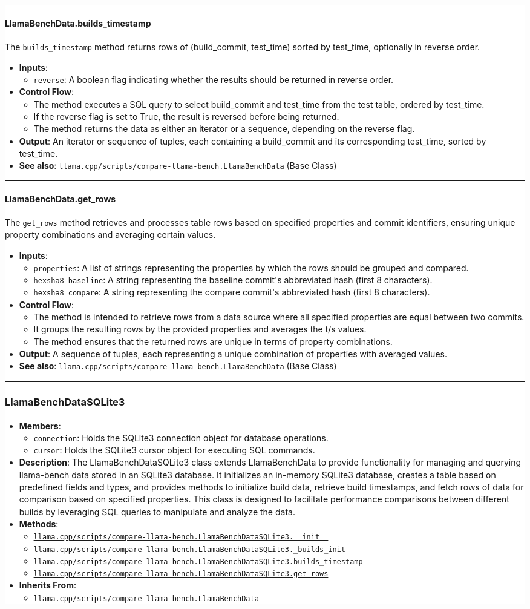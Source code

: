 
---
#### LlamaBenchData\.builds\_timestamp
The `builds_timestamp` method returns rows of (build_commit, test_time) sorted by test_time, optionally in reverse order.
- **Inputs**:
    - `reverse`: A boolean flag indicating whether the results should be returned in reverse order.
- **Control Flow**:
    - The method executes a SQL query to select build_commit and test_time from the test table, ordered by test_time.
    - If the reverse flag is set to True, the result is reversed before being returned.
    - The method returns the data as either an iterator or a sequence, depending on the reverse flag.
- **Output**: An iterator or sequence of tuples, each containing a build_commit and its corresponding test_time, sorted by test_time.
- **See also**: [`llama.cpp/scripts/compare-llama-bench.LlamaBenchData`](#cpp/scripts/compare-llama-benchLlamaBenchData)  (Base Class)


---
#### LlamaBenchData\.get\_rows
The `get_rows` method retrieves and processes table rows based on specified properties and commit identifiers, ensuring unique property combinations and averaging certain values.
- **Inputs**:
    - `properties`: A list of strings representing the properties by which the rows should be grouped and compared.
    - `hexsha8_baseline`: A string representing the baseline commit's abbreviated hash (first 8 characters).
    - `hexsha8_compare`: A string representing the compare commit's abbreviated hash (first 8 characters).
- **Control Flow**:
    - The method is intended to retrieve rows from a data source where all specified properties are equal between two commits.
    - It groups the resulting rows by the provided properties and averages the t/s values.
    - The method ensures that the returned rows are unique in terms of property combinations.
- **Output**: A sequence of tuples, each representing a unique combination of properties with averaged values.
- **See also**: [`llama.cpp/scripts/compare-llama-bench.LlamaBenchData`](#cpp/scripts/compare-llama-benchLlamaBenchData)  (Base Class)



---
### LlamaBenchDataSQLite3
- **Members**:
    - `connection`: Holds the SQLite3 connection object for database operations.
    - `cursor`: Holds the SQLite3 cursor object for executing SQL commands.
- **Description**: The LlamaBenchDataSQLite3 class extends LlamaBenchData to provide functionality for managing and querying llama-bench data stored in an SQLite3 database. It initializes an in-memory SQLite3 database, creates a table based on predefined fields and types, and provides methods to initialize build data, retrieve build timestamps, and fetch rows of data for comparison based on specified properties. This class is designed to facilitate performance comparisons between different builds by leveraging SQL queries to manipulate and analyze the data.
- **Methods**:
    - [`llama.cpp/scripts/compare-llama-bench.LlamaBenchDataSQLite3.__init__`](#LlamaBenchDataSQLite3__init__)
    - [`llama.cpp/scripts/compare-llama-bench.LlamaBenchDataSQLite3._builds_init`](#LlamaBenchDataSQLite3_builds_init)
    - [`llama.cpp/scripts/compare-llama-bench.LlamaBenchDataSQLite3.builds_timestamp`](#LlamaBenchDataSQLite3builds_timestamp)
    - [`llama.cpp/scripts/compare-llama-bench.LlamaBenchDataSQLite3.get_rows`](#LlamaBenchDataSQLite3get_rows)
- **Inherits From**:
    - [`llama.cpp/scripts/compare-llama-bench.LlamaBenchData`](#cpp/scripts/compare-llama-benchLlamaBenchData)
